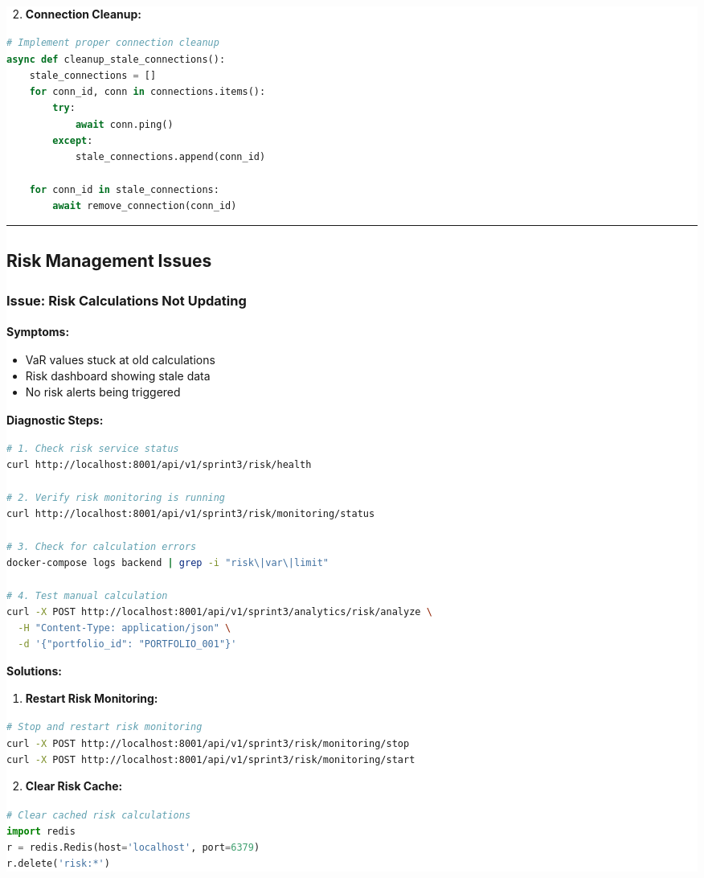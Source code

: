 2. **Connection Cleanup:**
```python
# Implement proper connection cleanup
async def cleanup_stale_connections():
    stale_connections = []
    for conn_id, conn in connections.items():
        try:
            await conn.ping()
        except:
            stale_connections.append(conn_id)
    
    for conn_id in stale_connections:
        await remove_connection(conn_id)
```

---

## Risk Management Issues

### Issue: Risk Calculations Not Updating

**Symptoms:**
- VaR values stuck at old calculations
- Risk dashboard showing stale data
- No risk alerts being triggered

**Diagnostic Steps:**

```bash
# 1. Check risk service status
curl http://localhost:8001/api/v1/sprint3/risk/health

# 2. Verify risk monitoring is running
curl http://localhost:8001/api/v1/sprint3/risk/monitoring/status

# 3. Check for calculation errors
docker-compose logs backend | grep -i "risk\|var\|limit"

# 4. Test manual calculation
curl -X POST http://localhost:8001/api/v1/sprint3/analytics/risk/analyze \
  -H "Content-Type: application/json" \
  -d '{"portfolio_id": "PORTFOLIO_001"}'
```

**Solutions:**

1. **Restart Risk Monitoring:**
```bash
# Stop and restart risk monitoring
curl -X POST http://localhost:8001/api/v1/sprint3/risk/monitoring/stop
curl -X POST http://localhost:8001/api/v1/sprint3/risk/monitoring/start
```

2. **Clear Risk Cache:**
```python
# Clear cached risk calculations
import redis
r = redis.Redis(host='localhost', port=6379)
r.delete('risk:*')
```
